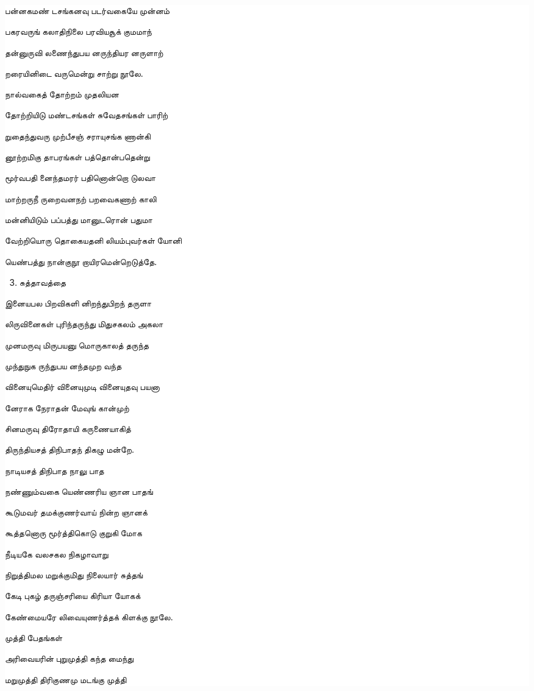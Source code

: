 பன்னகமண் டசங்கனவு படர்வகையே முன்னம்  

பகரவருங் கலாதிநிலை பரவியசூக் குமமாந்  

தன்னுருவி லணைந்துபய னருந்தியர னருளாற்  

றரையினிடை வருமென்று சாற்று நூலே.  

நால்வகைத் தோற்றம் முதலியன  

தோற்றியிடு மண்டசங்கள் சுவேதசங்கள் பாரிற்  

றுதைந்துவரு முற்பீசஞ் சராயுசங்க ணான்கி  

னூற்றமிகு தாபரங்கள் பத்தொன்பதென்று  

மூர்வபதி னைந்தமரர் பதினொன்றொ டுலவா  

மாற்றருநீ ருறைவனநற் பறவைகணாற் காலி  

மன்னியிடும் பப்பத்து மானுடரொன் பதுமா  

வேற்றியொரு தொகையதனி லியம்புவர்கள் யோனி  

யெண்பத்து நான்குநூ றாயிரமென்றெடுத்தே.  

3. சுத்தாவத்தை  

இனையபல பிறவிகளி னிறந்துபிறந் தருளா  

லிருவினைகள் புரிந்தருந்து மிதுசகலம் அகலா  

முனமருவு மிருபயனு மொருகாலத் தருந்த  

முந்துநுக ருந்துபய னந்தமுற வந்த  

வினையுமெதிர் வினையுமுடி வினையுதவு பயனா  

னேராக நேராதன் மேவுங் கான்முற்  

சினமருவு திரோதாயி கருணையாகித்  

திருந்தியசத் திநிபாதந் திகழு மன்றே.  

நாடியசத் திநிபாத நாலு பாத  

நண்ணும்வகை யெண்ணரிய ஞான பாதங்  

கூடுமவர் தமக்குணர்வாய் நின்ற ஞானக்  

கூத்தனொரு மூர்த்திகொடு குறுகி மோக  

நீடியகே வலசகல நிகழாவாறு  

நிறுத்திமல மறுக்குமிது நிலையார் சுத்தங்  

கேடி புகழ் தருஞ்சரியை கிரியா யோகக்  

கேண்மையரே லிவையுணர்த்தக் கிளக்கு நூலே.  

முத்தி பேதங்கள்  

அரிவையரின் புறுமுத்தி கந்த மைந்து  

மறுமுத்தி திரிகுணமு மடங்கு முத்தி  
